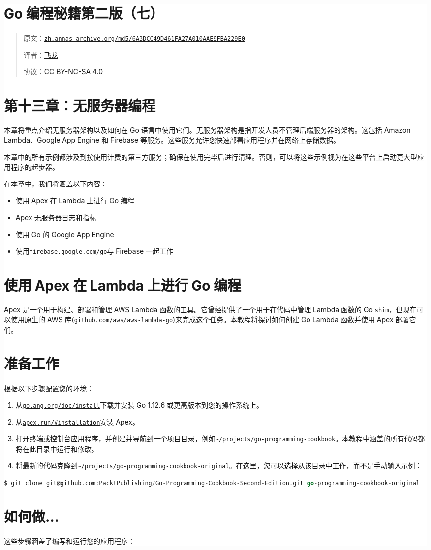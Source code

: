 # Go 编程秘籍第二版（七）

> 原文：[`zh.annas-archive.org/md5/6A3DCC49D461FA27A010AAE9FBA229E0`](https://zh.annas-archive.org/md5/6A3DCC49D461FA27A010AAE9FBA229E0)
> 
> 译者：[飞龙](https://github.com/wizardforcel)
> 
> 协议：[CC BY-NC-SA 4.0](http://creativecommons.org/licenses/by-nc-sa/4.0/)

# 第十三章：无服务器编程

本章将重点介绍无服务器架构以及如何在 Go 语言中使用它们。无服务器架构是指开发人员不管理后端服务器的架构。这包括 Amazon Lambda、Google App Engine 和 Firebase 等服务。这些服务允许您快速部署应用程序并在网络上存储数据。

本章中的所有示例都涉及到按使用计费的第三方服务；确保在使用完毕后进行清理。否则，可以将这些示例视为在这些平台上启动更大型应用程序的起步器。

在本章中，我们将涵盖以下内容：

+   使用 Apex 在 Lambda 上进行 Go 编程

+   Apex 无服务器日志和指标

+   使用 Go 的 Google App Engine

+   使用`firebase.google.com/go`与 Firebase 一起工作

# 使用 Apex 在 Lambda 上进行 Go 编程

Apex 是一个用于构建、部署和管理 AWS Lambda 函数的工具。它曾经提供了一个用于在代码中管理 Lambda 函数的 Go `shim`，但现在可以使用原生的 AWS 库([`github.com/aws/aws-lambda-go`](https://github.com/aws/aws-lambda-go))来完成这个任务。本教程将探讨如何创建 Go Lambda 函数并使用 Apex 部署它们。

# 准备工作

根据以下步骤配置您的环境：

1.  从[`golang.org/doc/install`](https://golang.org/doc/install)下载并安装 Go 1.12.6 或更高版本到您的操作系统上。

1.  从[`apex.run/#installation`](http://apex.run/#installation)安装 Apex。

1.  打开终端或控制台应用程序，并创建并导航到一个项目目录，例如`~/projects/go-programming-cookbook`。本教程中涵盖的所有代码都将在此目录中运行和修改。

1.  将最新的代码克隆到`~/projects/go-programming-cookbook-original`。在这里，您可以选择从该目录中工作，而不是手动输入示例：

```go
$ git clone git@github.com:PacktPublishing/Go-Programming-Cookbook-Second-Edition.git go-programming-cookbook-original
```

# 如何做...

这些步骤涵盖了编写和运行您的应用程序：
